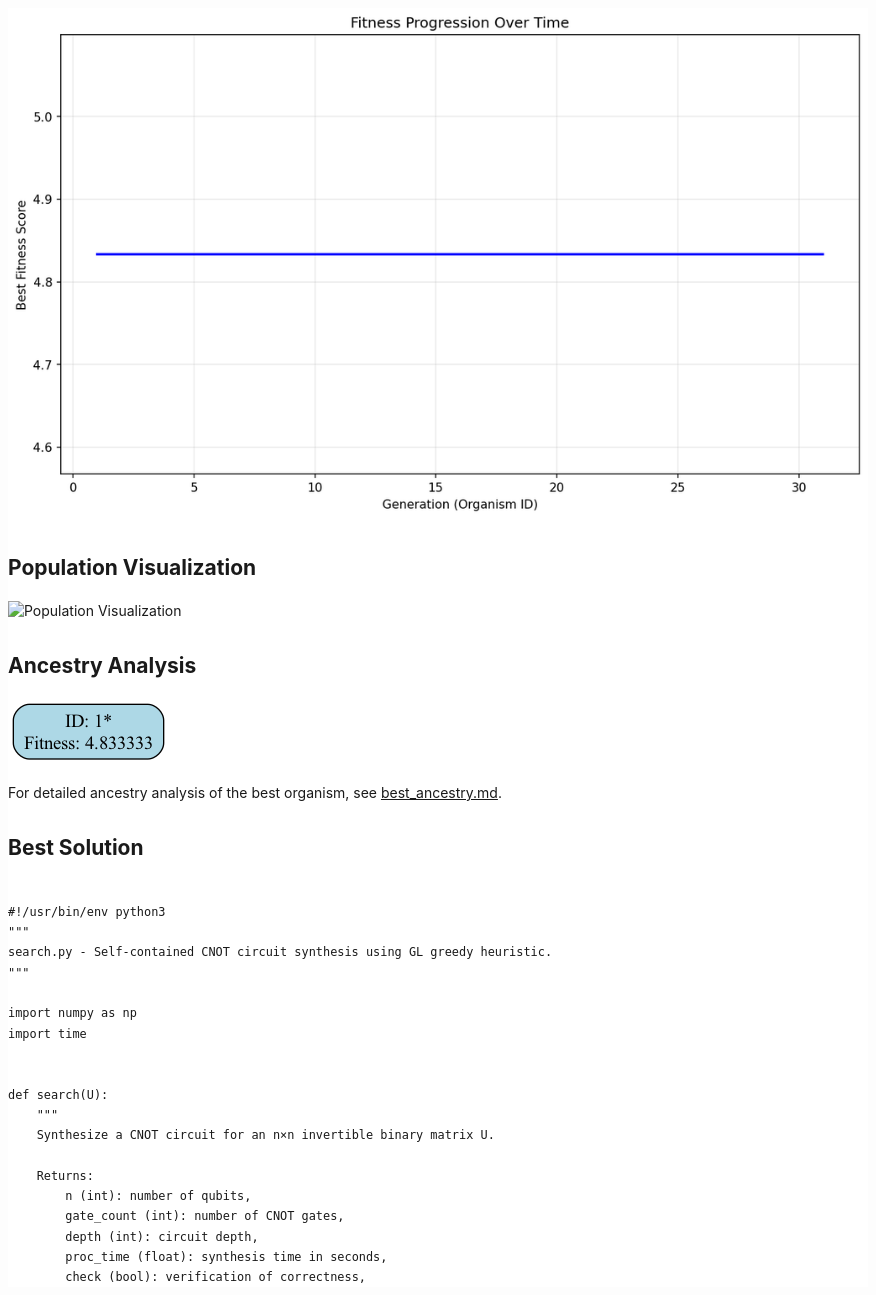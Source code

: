 ![Fitness Progression](fitness_progression.png)

## Population Visualization
![Population Visualization](population_visualization.gv.png)

## Ancestry Analysis
![Ancestry Graph](ancestry_graph.png)

For detailed ancestry analysis of the best organism, see [best_ancestry.md](best_ancestry.md).

## Best Solution
```

#!/usr/bin/env python3
"""
search.py - Self-contained CNOT circuit synthesis using GL greedy heuristic.
"""

import numpy as np
import time


def search(U):
    """
    Synthesize a CNOT circuit for an n×n invertible binary matrix U.

    Returns:
        n (int): number of qubits,
        gate_count (int): number of CNOT gates,
        depth (int): circuit depth,
        proc_time (float): synthesis time in seconds,
        check (bool): verification of correctness,
```